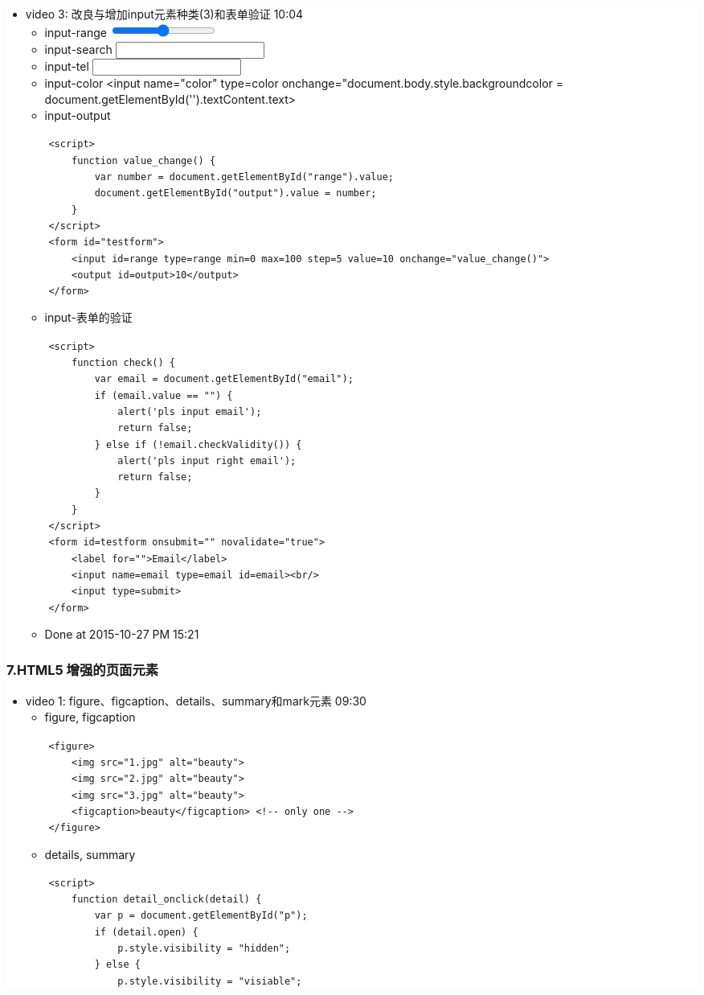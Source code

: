 * video 3: 改良与增加input元素种类(3)和表单验证 10:04
	* input-range <input name=range type=range value=5 min=0 max=10 step=5>
	* input-search <input name="search" type=search>
	* input-tel <input name="telephone" type=tel>
	* input-color <input name="color" type=color onchange="document.body.style.backgroundcolor = document.getElementById('').textContent.text>
	* input-output 
	```
		<script>
			function value_change() {
				var number = document.getElementById("range").value;
				document.getElementById("output").value = number;
			}
		</script>
		<form id="testform">
			<input id=range type=range min=0 max=100 step=5 value=10 onchange="value_change()">
			<output id=output>10</output>
		</form>
	```
	* input-表单的验证
	```
		<script>
			function check() {
				var email = document.getElementById("email");
				if (email.value == "") {
					alert('pls input email');
					return false;
				} else if (!email.checkValidity()) {
					alert('pls input right email');
					return false;
				}
			}
		</script>
		<form id=testform onsubmit="" novalidate="true">
			<label for="">Email</label>
			<input name=email type=email id=email><br/>
			<input type=submit>
		</form>
	```
	* Done at 2015-10-27 PM 15:21

### 7.HTML5 增强的页面元素
* video 1: figure、figcaption、details、summary和mark元素 09:30
	* figure, figcaption
	```
		<figure>
			<img src="1.jpg" alt="beauty">
			<img src="2.jpg" alt="beauty">
			<img src="3.jpg" alt="beauty">
			<figcaption>beauty</figcaption> <!-- only one -->
		</figure>
	```
	* details, summary
	```
		<script>
			function detail_onclick(detail) {
				var p = document.getElementById("p");
				if (detail.open) {
					p.style.visibility = "hidden";
				} else {
					p.style.visibility = "visiable";